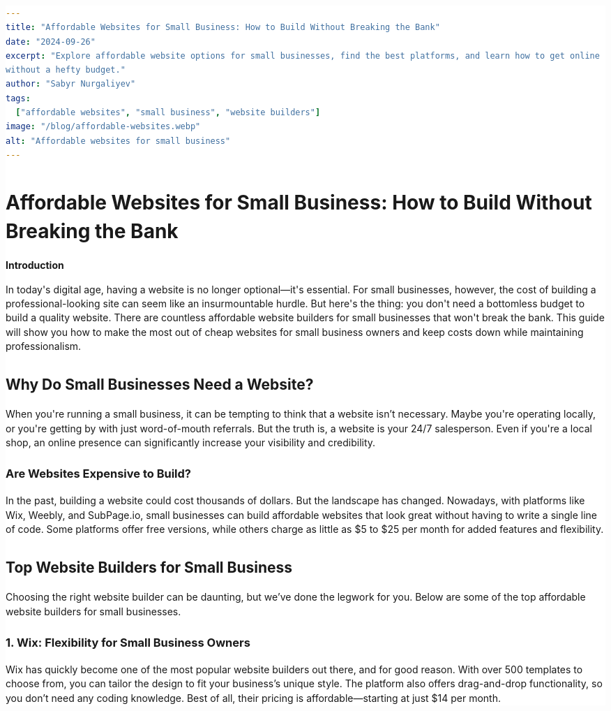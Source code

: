 ```yaml
---
title: "Affordable Websites for Small Business: How to Build Without Breaking the Bank"
date: "2024-09-26"
excerpt: "Explore affordable website options for small businesses, find the best platforms, and learn how to get online without a hefty budget."
author: "Sabyr Nurgaliyev"
tags:
  ["affordable websites", "small business", "website builders"]
image: "/blog/affordable-websites.webp"
alt: "Affordable websites for small business"
---
```


# Affordable Websites for Small Business: How to Build Without Breaking the Bank

**Introduction**

In today's digital age, having a website is no longer optional—it's essential. For small businesses, however, the cost of building a professional-looking site can seem like an insurmountable hurdle. But here's the thing: you don't need a bottomless budget to build a quality website. There are countless affordable website builders for small businesses that won't break the bank. This guide will show you how to make the most out of cheap websites for small business owners and keep costs down while maintaining professionalism.

## Why Do Small Businesses Need a Website?

When you're running a small business, it can be tempting to think that a website isn’t necessary. Maybe you're operating locally, or you're getting by with just word-of-mouth referrals. But the truth is, a website is your 24/7 salesperson. Even if you're a local shop, an online presence can significantly increase your visibility and credibility.

### Are Websites Expensive to Build?

In the past, building a website could cost thousands of dollars. But the landscape has changed. Nowadays, with platforms like Wix, Weebly, and SubPage.io, small businesses can build affordable websites that look great without having to write a single line of code. Some platforms offer free versions, while others charge as little as $5 to $25 per month for added features and flexibility.

## Top Website Builders for Small Business

Choosing the right website builder can be daunting, but we’ve done the legwork for you. Below are some of the top affordable website builders for small businesses.

### 1. **Wix: Flexibility for Small Business Owners**
Wix has quickly become one of the most popular website builders out there, and for good reason. With over 500 templates to choose from, you can tailor the design to fit your business’s unique style. The platform also offers drag-and-drop functionality, so you don’t need any coding knowledge. Best of all, their pricing is affordable—starting at just $14 per month.
